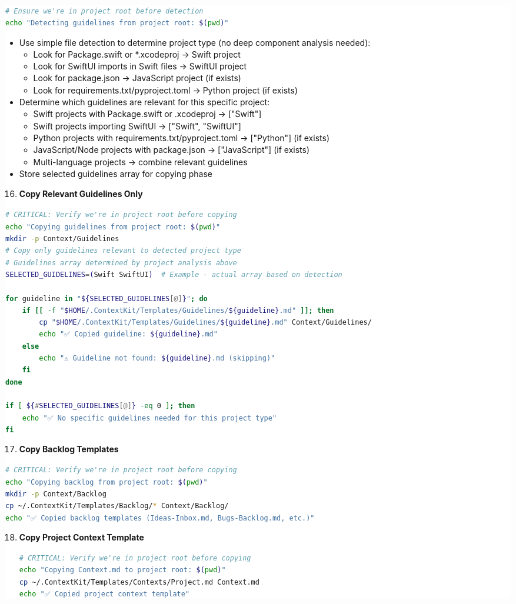    ```bash
   # Ensure we're in project root before detection
   echo "Detecting guidelines from project root: $(pwd)"
   ```

- Use simple file detection to determine project type (no deep component analysis needed):
  - Look for Package.swift or *.xcodeproj → Swift project
  - Look for SwiftUI imports in Swift files → SwiftUI project
  - Look for package.json → JavaScript project (if exists)
  - Look for requirements.txt/pyproject.toml → Python project (if exists)
- Determine which guidelines are relevant for this specific project:
  - Swift projects with Package.swift or .xcodeproj → ["Swift"]
  - Swift projects importing SwiftUI → ["Swift", "SwiftUI"]
  - Python projects with requirements.txt/pyproject.toml → ["Python"] (if exists)
  - JavaScript/Node projects with package.json → ["JavaScript"] (if exists)
  - Multi-language projects → combine relevant guidelines
- Store selected guidelines array for copying phase

16. **Copy Relevant Guidelines Only**

   ```bash
   # CRITICAL: Verify we're in project root before copying
   echo "Copying guidelines from project root: $(pwd)"
   mkdir -p Context/Guidelines
   # Copy only guidelines relevant to detected project type
   # Guidelines array determined by project analysis above
   SELECTED_GUIDELINES=(Swift SwiftUI)  # Example - actual array based on detection

   for guideline in "${SELECTED_GUIDELINES[@]}"; do
       if [[ -f "$HOME/.ContextKit/Templates/Guidelines/${guideline}.md" ]]; then
           cp "$HOME/.ContextKit/Templates/Guidelines/${guideline}.md" Context/Guidelines/
           echo "✅ Copied guideline: ${guideline}.md"
       else
           echo "⚠️ Guideline not found: ${guideline}.md (skipping)"
       fi
   done

   if [ ${#SELECTED_GUIDELINES[@]} -eq 0 ]; then
       echo "✅ No specific guidelines needed for this project type"
   fi
   ```

17. **Copy Backlog Templates**

   ```bash
   # CRITICAL: Verify we're in project root before copying
   echo "Copying backlog from project root: $(pwd)"
   mkdir -p Context/Backlog
   cp ~/.ContextKit/Templates/Backlog/* Context/Backlog/
   echo "✅ Copied backlog templates (Ideas-Inbox.md, Bugs-Backlog.md, etc.)"
   ```

18. **Copy Project Context Template**

    ```bash
    # CRITICAL: Verify we're in project root before copying
    echo "Copying Context.md to project root: $(pwd)"
    cp ~/.ContextKit/Templates/Contexts/Project.md Context.md
    echo "✅ Copied project context template"
    ```
